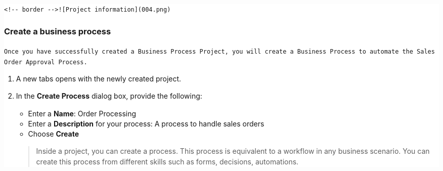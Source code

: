     <!-- border -->![Project information](004.png)



### Create a business process

    Once you have successfully created a Business Process Project, you will create a Business Process to automate the Sales Order Approval Process.


1. A new tabs opens with the newly created project.

2. In the **Create Process** dialog box, provide the following:

    - Enter a **Name**: Order Processing
    - Enter a **Description** for your process: A process to handle sales orders
    - Choose **Create**


    > Inside a project, you can create a process. This process is equivalent to a workflow in any business scenario. You can create this process from different skills such as forms, decisions, automations.
